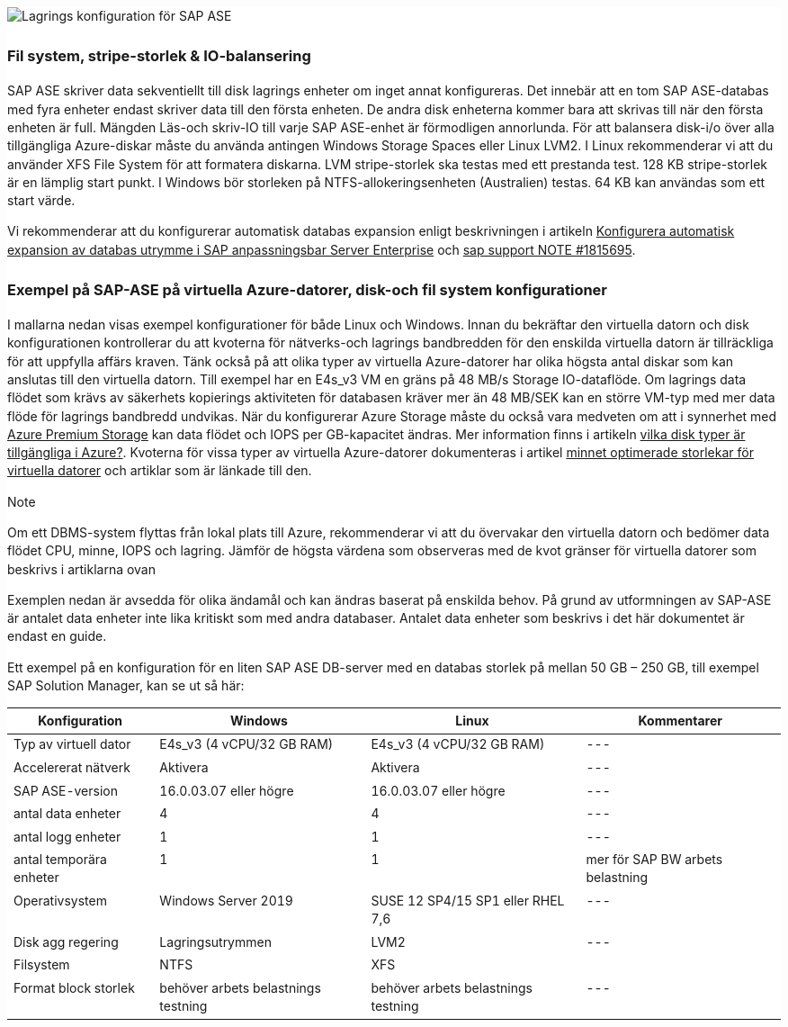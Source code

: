 ![Lagrings konfiguration för SAP ASE](./media/dbms-guide-sap-ase/sap-ase-disk-structure.png)

### <a name="file-systems-stripe-size--io-balancing"></a>Fil system, stripe-storlek & IO-balansering 
SAP ASE skriver data sekventiellt till disk lagrings enheter om inget annat konfigureras. Det innebär att en tom SAP ASE-databas med fyra enheter endast skriver data till den första enheten.  De andra disk enheterna kommer bara att skrivas till när den första enheten är full.  Mängden Läs-och skriv-IO till varje SAP ASE-enhet är förmodligen annorlunda. För att balansera disk-i/o över alla tillgängliga Azure-diskar måste du använda antingen Windows Storage Spaces eller Linux LVM2. I Linux rekommenderar vi att du använder XFS File System för att formatera diskarna. LVM stripe-storlek ska testas med ett prestanda test. 128 KB stripe-storlek är en lämplig start punkt. I Windows bör storleken på NTFS-allokeringsenheten (Australien) testas. 64 KB kan användas som ett start värde. 

Vi rekommenderar att du konfigurerar automatisk databas expansion enligt beskrivningen i artikeln [Konfigurera automatisk expansion av databas utrymme i SAP anpassningsbar Server Enterprise](https://blogs.sap.com/2014/07/09/configuring-automatic-database-space-expansion-in-sap-adaptive-server-enterprise/)  och [sap support NOTE #1815695](https://launchpad.support.sap.com/#/notes/1815695). 

### <a name="sample-sap-ase-on-azure-virtual-machine-disk-and-file-system-configurations"></a>Exempel på SAP-ASE på virtuella Azure-datorer, disk-och fil system konfigurationer 
I mallarna nedan visas exempel konfigurationer för både Linux och Windows. Innan du bekräftar den virtuella datorn och disk konfigurationen kontrollerar du att kvoterna för nätverks-och lagrings bandbredden för den enskilda virtuella datorn är tillräckliga för att uppfylla affärs kraven. Tänk också på att olika typer av virtuella Azure-datorer har olika högsta antal diskar som kan anslutas till den virtuella datorn. Till exempel har en E4s_v3 VM en gräns på 48 MB/s Storage IO-dataflöde. Om lagrings data flödet som krävs av säkerhets kopierings aktiviteten för databasen kräver mer än 48 MB/SEK kan en större VM-typ med mer data flöde för lagrings bandbredd undvikas. När du konfigurerar Azure Storage måste du också vara medveten om att i synnerhet med [Azure Premium Storage](../../windows/premium-storage-performance.md) kan data flödet och IOPS per GB-kapacitet ändras. Mer information finns i artikeln [vilka disk typer är tillgängliga i Azure?](../../disks-types.md). Kvoterna för vissa typer av virtuella Azure-datorer dokumenteras i artikel [minnet optimerade storlekar för virtuella datorer](../../sizes-memory.md) och artiklar som är länkade till den. 

> [!NOTE]
>  Om ett DBMS-system flyttas från lokal plats till Azure, rekommenderar vi att du övervakar den virtuella datorn och bedömer data flödet CPU, minne, IOPS och lagring. Jämför de högsta värdena som observeras med de kvot gränser för virtuella datorer som beskrivs i artiklarna ovan

Exemplen nedan är avsedda för olika ändamål och kan ändras baserat på enskilda behov. På grund av utformningen av SAP-ASE är antalet data enheter inte lika kritiskt som med andra databaser. Antalet data enheter som beskrivs i det här dokumentet är endast en guide. 

Ett exempel på en konfiguration för en liten SAP ASE DB-server med en databas storlek på mellan 50 GB – 250 GB, till exempel SAP Solution Manager, kan se ut så här:

| Konfiguration | Windows | Linux | Kommentarer |
| --- | --- | --- | --- |
| Typ av virtuell dator | E4s_v3 (4 vCPU/32 GB RAM) | E4s_v3 (4 vCPU/32 GB RAM) | --- |
| Accelererat nätverk | Aktivera | Aktivera | ---|
| SAP ASE-version | 16.0.03.07 eller högre | 16.0.03.07 eller högre | --- |
| antal data enheter | 4 | 4 | ---|
| antal logg enheter | 1 | 1 | --- |
| antal temporära enheter | 1 | 1 | mer för SAP BW arbets belastning |
| Operativsystem | Windows Server 2019 | SUSE 12 SP4/15 SP1 eller RHEL 7,6 | --- |
| Disk agg regering | Lagringsutrymmen | LVM2 | --- |
| Filsystem | NTFS | XFS |
| Format block storlek | behöver arbets belastnings testning | behöver arbets belastnings testning | --- |